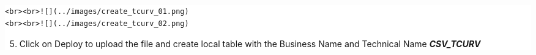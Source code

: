     <br><br>![](../images/create_tcurv_01.png)
    <br><br>![](../images/create_tcurv_02.png)

5. Click on Deploy to upload the file and create local table with the Business Name and Technical Name <b><i>CSV_TCURV</i></b>